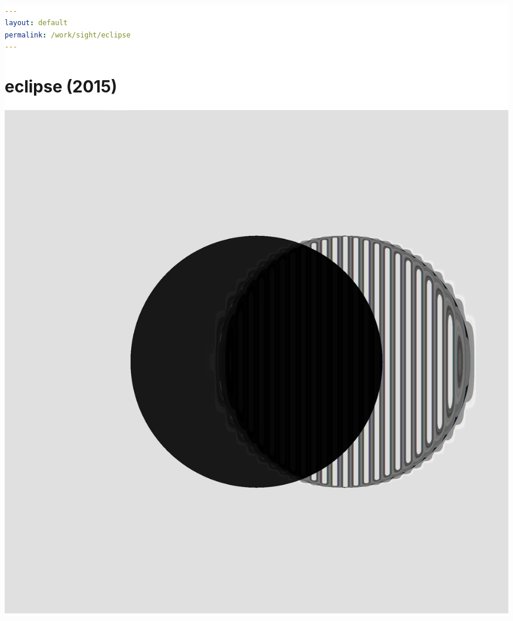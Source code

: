 ```yaml
---
layout: default
permalink: /work/sight/eclipse
---
```


# eclipse (2015)

<a href="../../../images/work/stills/eclipse.jpg">
  <img src="../../../images/work/stills/eclipse.jpg" alt="eclipse" style="width:100%">
</a>
